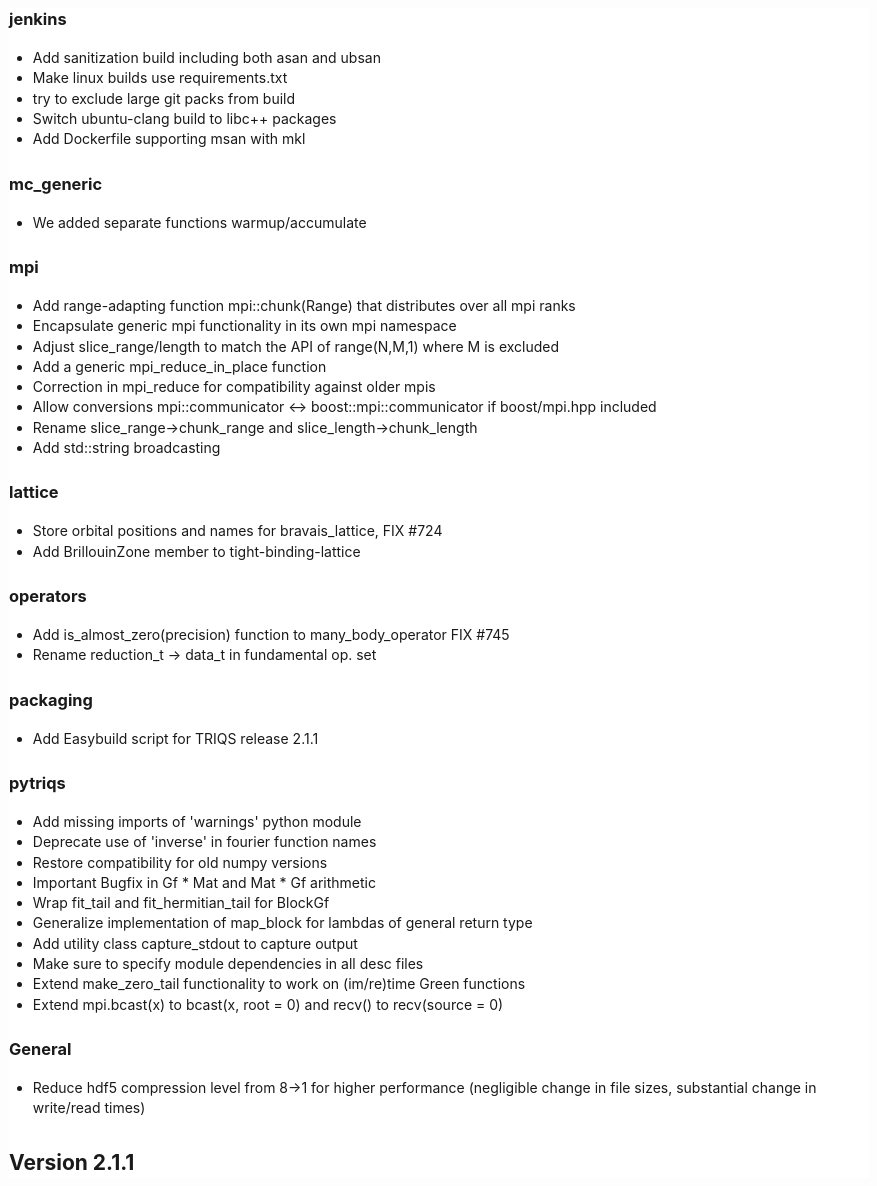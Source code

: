 ### jenkins
* Add sanitization build including both asan and ubsan
* Make linux builds use requirements.txt
* try to exclude large git packs from build
* Switch ubuntu-clang build to libc++ packages
* Add Dockerfile supporting msan with mkl

### mc_generic
* We added separate functions warmup/accumulate

### mpi
* Add range-adapting function mpi::chunk(Range) that distributes over all mpi ranks
* Encapsulate generic mpi functionality in its own mpi namespace
* Adjust slice_range/length to match the API of range(N,M,1) where M is excluded
* Add a generic mpi_reduce_in_place function
* Correction in mpi_reduce for compatibility against older mpis
* Allow conversions mpi::communicator <-> boost::mpi::communicator if boost/mpi.hpp included
* Rename slice_range->chunk_range and slice_length->chunk_length
* Add std::string broadcasting

### lattice
* Store orbital positions and names for bravais_lattice, FIX #724
* Add BrillouinZone member to tight-binding-lattice

### operators
* Add is_almost_zero(precision) function to many_body_operator FIX #745
* Rename reduction_t -> data_t in fundamental op. set

### packaging
* Add Easybuild script for TRIQS release 2.1.1

### pytriqs
* Add missing imports of 'warnings' python module
* Deprecate use of 'inverse' in fourier function names
* Restore compatibility for old numpy versions
* Important Bugfix in Gf * Mat and Mat * Gf arithmetic
* Wrap fit_tail and fit_hermitian_tail for BlockGf
* Generalize implementation of map_block for lambdas of general return type
* Add utility class capture_stdout to capture output
* Make sure to specify module dependencies in all desc files
* Extend make_zero_tail functionality to work on (im/re)time Green functions
* Extend mpi.bcast(x) to bcast(x, root = 0) and recv() to recv(source = 0)

### General
* Reduce hdf5 compression level from 8->1 for higher performance
  (negligible change in file sizes, substantial change in write/read times)


## Version 2.1.1
